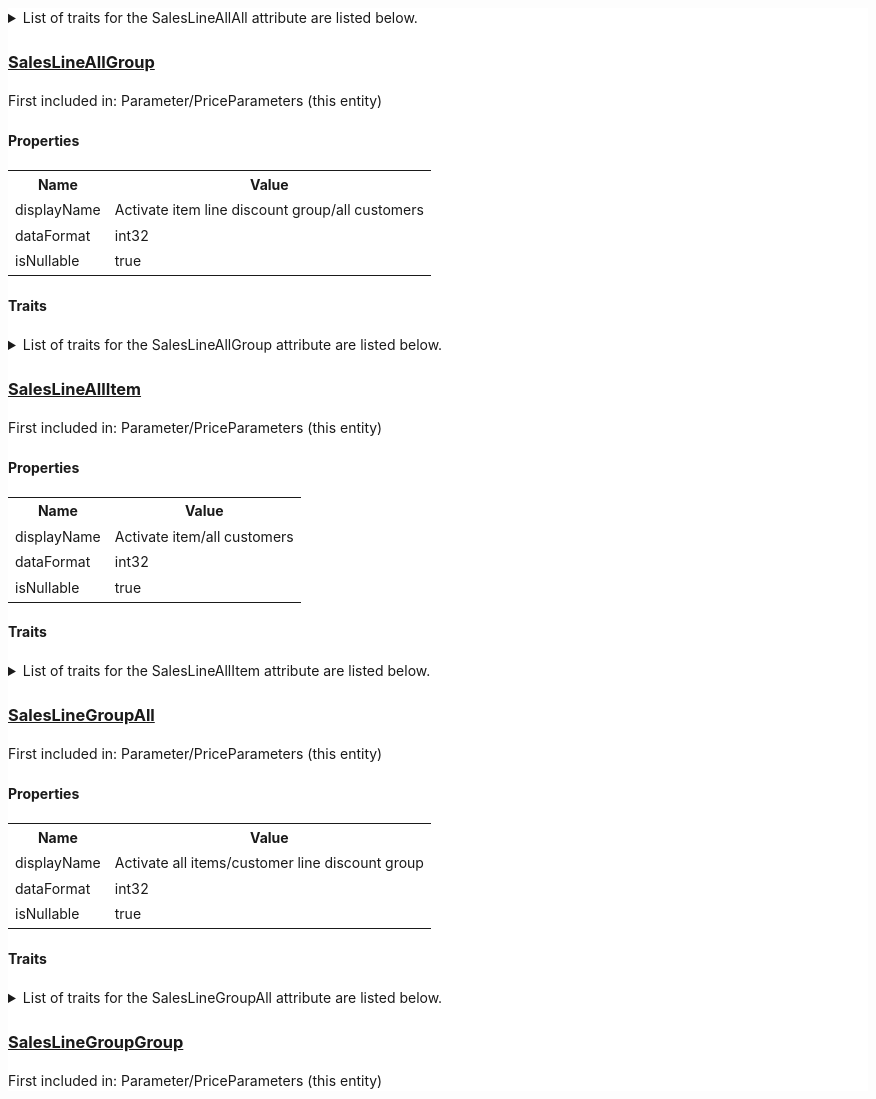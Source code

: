 <details><summary>List of traits for the SalesLineAllAll attribute are listed below.</summary></details>

### <a href=#SalesLineAllGroup name="SalesLineAllGroup">SalesLineAllGroup</a>

First included in: Parameter/PriceParameters (this entity)  

#### Properties

<table><tr><th>Name</th><th>Value</th></tr><tr><td>displayName</td><td>Activate item line discount group/all customers</td></tr><tr><td>dataFormat</td><td>int32</td></tr><tr><td>isNullable</td><td>true</td></tr></table>

#### Traits

<details><summary>List of traits for the SalesLineAllGroup attribute are listed below.</summary></details>

### <a href=#SalesLineAllItem name="SalesLineAllItem">SalesLineAllItem</a>

First included in: Parameter/PriceParameters (this entity)  

#### Properties

<table><tr><th>Name</th><th>Value</th></tr><tr><td>displayName</td><td>Activate item/all customers</td></tr><tr><td>dataFormat</td><td>int32</td></tr><tr><td>isNullable</td><td>true</td></tr></table>

#### Traits

<details><summary>List of traits for the SalesLineAllItem attribute are listed below.</summary></details>

### <a href=#SalesLineGroupAll name="SalesLineGroupAll">SalesLineGroupAll</a>

First included in: Parameter/PriceParameters (this entity)  

#### Properties

<table><tr><th>Name</th><th>Value</th></tr><tr><td>displayName</td><td>Activate all items/customer line discount group</td></tr><tr><td>dataFormat</td><td>int32</td></tr><tr><td>isNullable</td><td>true</td></tr></table>

#### Traits

<details><summary>List of traits for the SalesLineGroupAll attribute are listed below.</summary></details>

### <a href=#SalesLineGroupGroup name="SalesLineGroupGroup">SalesLineGroupGroup</a>

First included in: Parameter/PriceParameters (this entity)  
